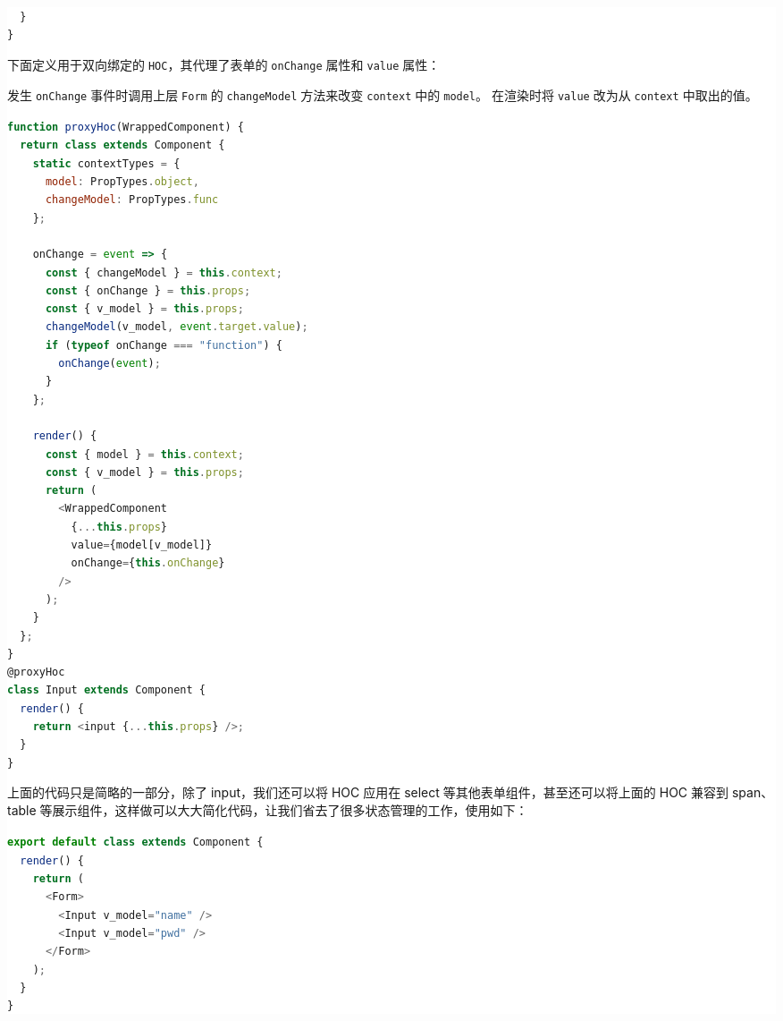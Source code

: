 ```js
  }
}
```

下面定义用于双向绑定的 `HOC`，其代理了表单的 `onChange` 属性和 `value` 属性：

发生 `onChange` 事件时调用上层 `Form` 的 `changeModel` 方法来改变 `context` 中的 `model`。
在渲染时将 `value` 改为从 `context` 中取出的值。

```js
function proxyHoc(WrappedComponent) {
  return class extends Component {
    static contextTypes = {
      model: PropTypes.object,
      changeModel: PropTypes.func
    };

    onChange = event => {
      const { changeModel } = this.context;
      const { onChange } = this.props;
      const { v_model } = this.props;
      changeModel(v_model, event.target.value);
      if (typeof onChange === "function") {
        onChange(event);
      }
    };

    render() {
      const { model } = this.context;
      const { v_model } = this.props;
      return (
        <WrappedComponent
          {...this.props}
          value={model[v_model]}
          onChange={this.onChange}
        />
      );
    }
  };
}
@proxyHoc
class Input extends Component {
  render() {
    return <input {...this.props} />;
  }
}
```

上面的代码只是简略的一部分，除了 input，我们还可以将 HOC 应用在 select 等其他表单组件，甚至还可以将上面的 HOC 兼容到 span、table 等展示组件，这样做可以大大简化代码，让我们省去了很多状态管理的工作，使用如下：

```js
export default class extends Component {
  render() {
    return (
      <Form>
        <Input v_model="name" />
        <Input v_model="pwd" />
      </Form>
    );
  }
}
```
